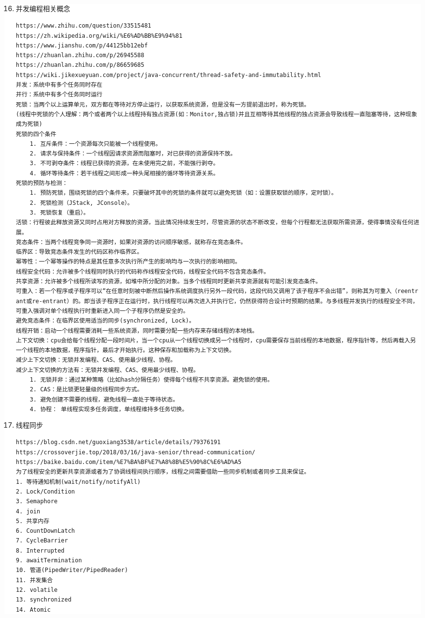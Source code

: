 16. 并发编程相关概念

        https://www.zhihu.com/question/33515481
        https://zh.wikipedia.org/wiki/%E6%AD%BB%E9%94%81
        https://www.jianshu.com/p/44125bb12ebf
        https://zhuanlan.zhihu.com/p/26945588
        https://zhuanlan.zhihu.com/p/86659685
        https://wiki.jikexueyuan.com/project/java-concurrent/thread-safety-and-immutability.html
        并发：系统中有多个任务同时存在
        并行：系统中有多个任务同时运行
        死锁：当两个以上运算单元，双方都在等待对方停止运行，以获取系统资源，但是没有一方提前退出时，称为死锁。
        (线程中死锁的个人理解：两个或者两个以上线程持有独占资源(如：Monitor,独占锁)并且互相等待其他线程的独占资源会导致线程一直阻塞等待，这种现象成为死锁)
        死锁的四个条件
            1. 互斥条件：一个资源每次只能被一个线程使用。
            2. 请求与保持条件：一个线程因请求资源而阻塞时，对已获得的资源保持不放。
            3. 不可剥夺条件：线程已获得的资源，在未使用完之前，不能强行剥夺。
            4. 循环等待条件：若干线程之间形成一种头尾相接的循环等待资源关系。
        死锁的预防与检测：
            1. 预防死锁，围绕死锁的四个条件来，只要破坏其中的死锁的条件就可以避免死锁（如：设置获取锁的顺序，定时锁）。
            2. 死锁检测（JStack, JConsole）。
            3. 死锁恢复（重启）。
        活锁：行程彼此释放资源又同时占用对方释放的资源，当此情况持续发生时，尽管资源的状态不断改变，但每个行程都无法获取所需资源，使得事情没有任何进展。
        竞态条件：当两个线程竞争同一资源时，如果对资源的访问顺序敏感，就称存在竞态条件。
        临界区：导致竞态条件发生的代码区称作临界区。
        幂等性：一个幂等操作的特点是其任意多次执行所产生的影响均与一次执行的影响相同。
        线程安全代码：允许被多个线程同时执行的代码称作线程安全代码，线程安全代码不包含竞态条件。
        共享资源：允许被多个线程所读写的资源，如堆中所分配的对象。当多个线程同时更新共享资源就有可能引发竞态条件。
        可重入：若一个程序或子程序可以“在任意时刻被中断然后操作系统调度执行另外一段代码，这段代码又调用了该子程序不会出错”，则称其为可重入（reentrant或re-entrant）的。即当该子程序正在运行时，执行线程可以再次进入并执行它，仍然获得符合设计时预期的结果。与多线程并发执行的线程安全不同，可重入强调对单个线程执行时重新进入同一个子程序仍然是安全的。
        避免竞态条件：在临界区使用适当的同步(synchronized, Lock)。
        线程开销：启动一个线程需要消耗一些系统资源，同时需要分配一些内存来存储线程的本地栈。
        上下文切换：cpu会给每个线程分配一段时间片，当一个cpu从一个线程切换成另一个线程时，cpu需要保存当前线程的本地数据，程序指针等，然后再载入另一个线程的本地数据，程序指针，最后才开始执行。这种保存和加载称为上下文切换。
        减少上下文切换：无锁并发编程、CAS、使用最少线程、协程。
        减少上下文切换的方法有：无锁并发编程、CAS、使用最少线程、协程。
            1. 无锁并非：通过某种策略（比如hash分隔任务）使得每个线程不共享资源。避免锁的使用。
            2. CAS：是比锁更轻量级的线程同步方式。
            3. 避免创建不需要的线程，避免线程一直处于等待状态。
            4. 协程： 单线程实现多任务调度，单线程维持多任务切换。

17. 线程同步

        https://blog.csdn.net/guoxiang3538/article/details/79376191
        https://crossoverjie.top/2018/03/16/java-senior/thread-communication/
        https://baike.baidu.com/item/%E7%BA%BF%E7%A8%8B%E5%90%8C%E6%AD%A5
        为了线程安全的更新共享资源或者为了协调线程间执行顺序，线程之间需要借助一些同步机制或者同步工具来保证。
        1. 等待通知机制(wait/notify/notifyAll)
        2. Lock/Condition
        3. Semaphore
        4. join
        5. 共享内存
        6. CountDownLatch
        7. CycleBarrier
        8. Interrupted
        9. awaitTermination
        10. 管道(PipedWriter/PipedReader)
        11. 并发集合
        12. volatile
        13. synchronized
        14. Atomic
